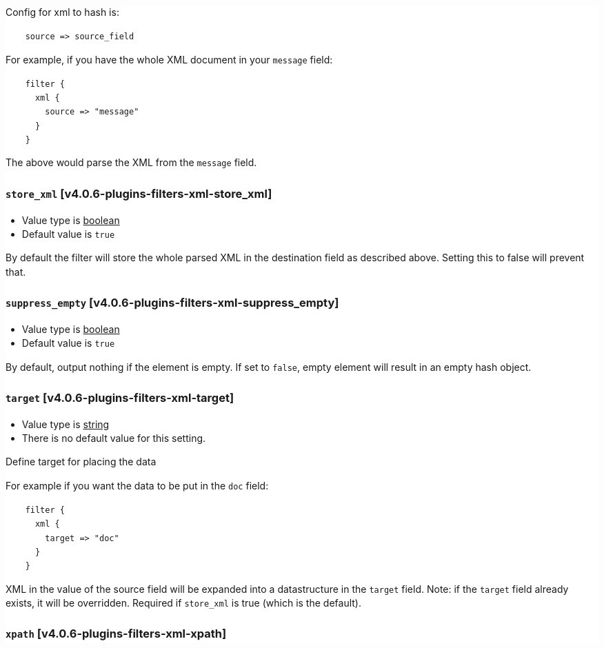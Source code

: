 Config for xml to hash is:

```
    source => source_field
```

For example, if you have the whole XML document in your `message` field:

```
    filter {
      xml {
        source => "message"
      }
    }
```

The above would parse the XML from the `message` field.

### `store_xml` [v4.0.6-plugins-filters-xml-store_xml]

* Value type is [boolean](/lsr/value-types.md#boolean)
* Default value is `true`

By default the filter will store the whole parsed XML in the destination field as described above. Setting this to false will prevent that.

### `suppress_empty` [v4.0.6-plugins-filters-xml-suppress_empty]

* Value type is [boolean](/lsr/value-types.md#boolean)
* Default value is `true`

By default, output nothing if the element is empty. If set to `false`, empty element will result in an empty hash object.

### `target` [v4.0.6-plugins-filters-xml-target]

* Value type is [string](/lsr/value-types.md#string)
* There is no default value for this setting.

Define target for placing the data

For example if you want the data to be put in the `doc` field:

```
    filter {
      xml {
        target => "doc"
      }
    }
```

XML in the value of the source field will be expanded into a datastructure in the `target` field. Note: if the `target` field already exists, it will be overridden. Required if `store_xml` is true (which is the default).

### `xpath` [v4.0.6-plugins-filters-xml-xpath]
